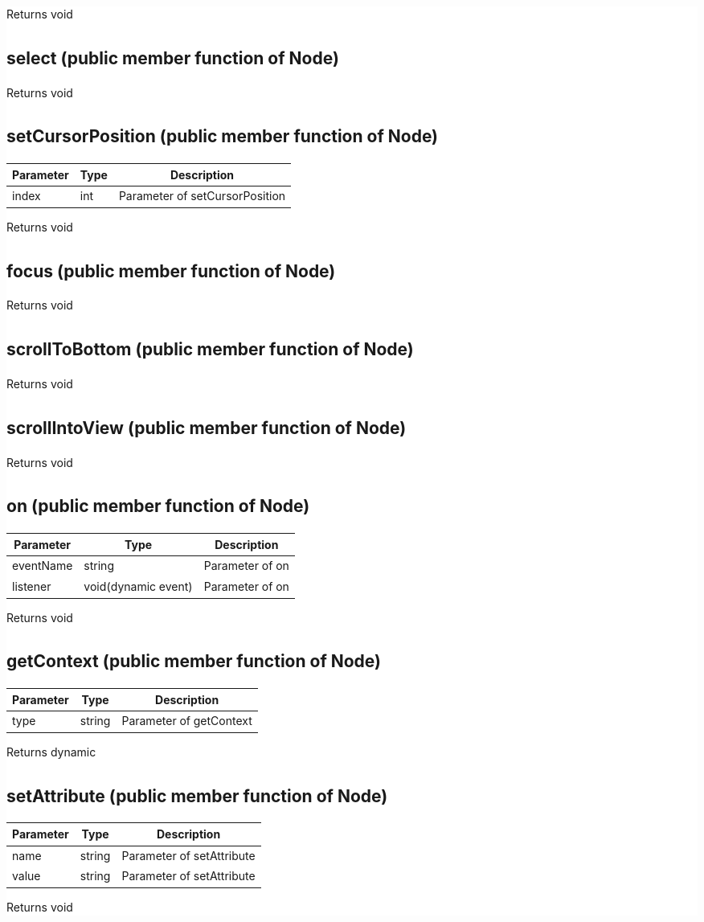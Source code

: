 Returns void

## select (public member function of Node)
Returns void

## setCursorPosition (public member function of Node)
| Parameter | Type | Description                    |
| --------- | ---- | ------------------------------ |
| index     | int  | Parameter of setCursorPosition |

Returns void

## focus (public member function of Node)
Returns void

## scrollToBottom (public member function of Node)
Returns void

## scrollIntoView (public member function of Node)
Returns void

## on (public member function of Node)
| Parameter | Type                | Description     |
| --------- | ------------------- | --------------- |
| eventName | string              | Parameter of on |
| listener  | void(dynamic event) | Parameter of on |

Returns void

## getContext (public member function of Node)
| Parameter | Type   | Description             |
| --------- | ------ | ----------------------- |
| type      | string | Parameter of getContext |

Returns dynamic

## setAttribute (public member function of Node)
| Parameter | Type   | Description               |
| --------- | ------ | ------------------------- |
| name      | string | Parameter of setAttribute |
| value     | string | Parameter of setAttribute |

Returns void
